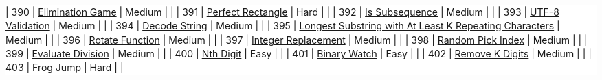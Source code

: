 |  390  | [Elimination Game](https://leetcode.com/problems/elimination-game/description/)                                                                                       | Medium     |                                                                                                                                                                                                                                          |
|  391  | [Perfect Rectangle](https://leetcode.com/problems/perfect-rectangle/description/)                                                                                     | Hard       |                                                                                                                                                                                                                                          |
|  392  | [Is Subsequence](https://leetcode.com/problems/is-subsequence/description/)                                                                                           | Medium     |                                                                                                                                                                                                                                          |
|  393  | [UTF-8 Validation](https://leetcode.com/problems/utf-8-validation/description/)                                                                                       | Medium     |                                                                                                                                                                                                                                          |
|  394  | [Decode String](https://leetcode.com/problems/decode-string/description/)                                                                                             | Medium     |                                                                                                                                                                                                                                          |
|  395  | [Longest Substring with At Least K Repeating Characters](https://leetcode.com/problems/longest-substring-with-at-least-k-repeating-characters/description/)           | Medium     |                                                                                                                                                                                                                                          |
|  396  | [Rotate Function](https://leetcode.com/problems/rotate-function/description/)                                                                                         | Medium     |                                                                                                                                                                                                                                          |
|  397  | [Integer Replacement](https://leetcode.com/problems/integer-replacement/description/)                                                                                 | Medium     |                                                                                                                                                                                                                                          |
|  398  | [Random Pick Index](https://leetcode.com/problems/random-pick-index/description/)                                                                                     | Medium     |                                                                                                                                                                                                                                          |
|  399  | [Evaluate Division](https://leetcode.com/problems/evaluate-division/description/)                                                                                     | Medium     |                                                                                                                                                                                                                                          |
|  400  | [Nth Digit](https://leetcode.com/problems/nth-digit/description/)                                                                                                     | Easy       |                                                                                                                                                                                                                                          |
|  401  | [Binary Watch](https://leetcode.com/problems/binary-watch/description/)                                                                                               | Easy       |                                                                                                                                                                                                                                          |
|  402  | [Remove K Digits](https://leetcode.com/problems/remove-k-digits/description/)                                                                                         | Medium     |                                                                                                                                                                                                                                          |
|  403  | [Frog Jump](https://leetcode.com/problems/frog-jump/description/)                                                                                                     | Hard       |                                                                                                                                                                                                                                          |